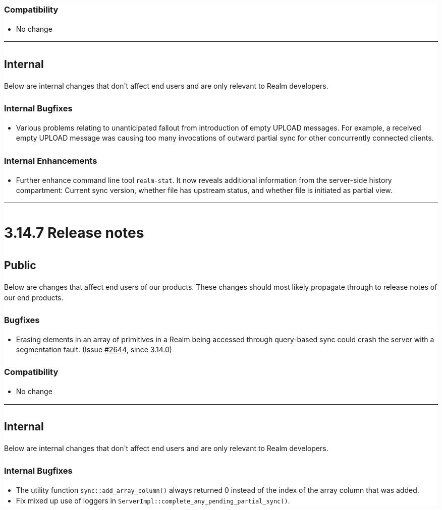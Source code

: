 ### Compatibility
* No change

-----------

## Internal
Below are internal changes that don't affect end users and are only relevant to
Realm developers.

### Internal Bugfixes
* Various problems relating to unanticipated fallout from introduction of empty
  UPLOAD messages. For example, a received empty UPLOAD message was causing too
  many invocations of outward partial sync for other concurrently connected
  clients.

### Internal Enhancements
* Further enhance command line tool `realm-stat`. It now reveals additional
  information from the server-side history compartment: Current sync version,
  whether file has upstream status, and whether file is initiated as partial
  view.

----------------------------------------------


# 3.14.7 Release notes

## Public
Below are changes that affect end users of our products. These changes should
most likely propagate through to release notes of our end products.

### Bugfixes
* Erasing elements in an array of primitives in a Realm being accessed through
  query-based sync could crash the server with a segmentation fault.
  (Issue [#2644](https://github.com/realm/realm-sync/issues/2644), since 3.14.0)

### Compatibility
* No change

-----------

## Internal
Below are internal changes that don't affect end users and are only relevant to
Realm developers.

### Internal Bugfixes
* The utility function `sync::add_array_column()` always returned 0 instead of
  the index of the array column that was added.
* Fix mixed up use of loggers in
  `ServerImpl::complete_any_pending_partial_sync()`.
